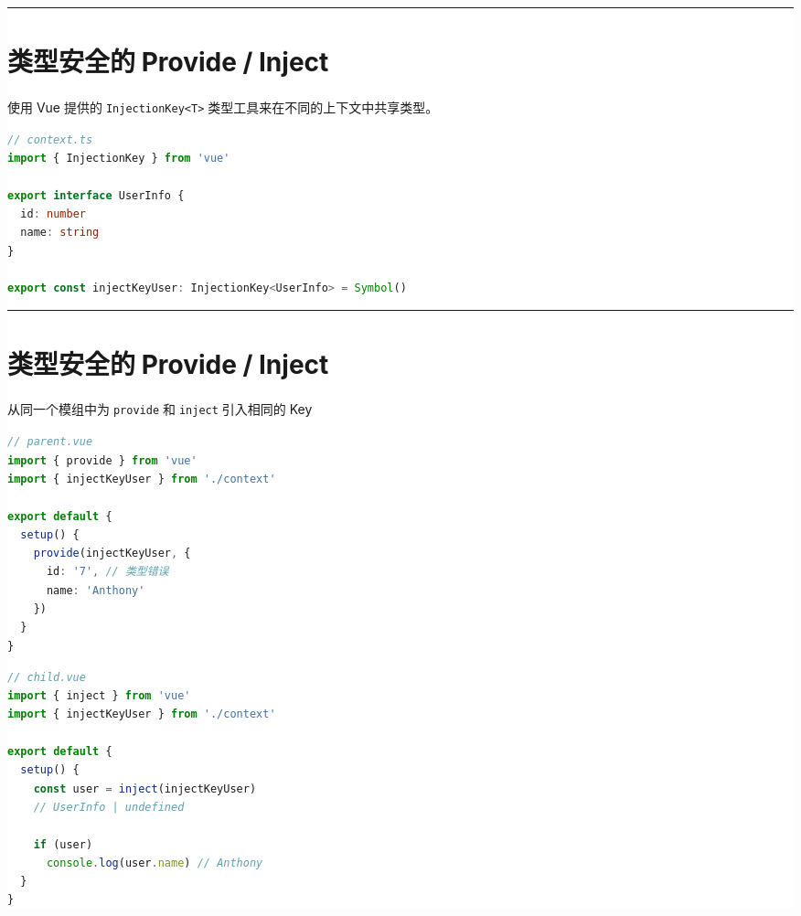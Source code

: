 </v-click>
</div>


---

# 类型安全的 Provide / Inject <MarkerCore/>

使用 Vue 提供的 `InjectionKey<T>` 类型工具来在不同的上下文中共享类型。

<div v-click>

```ts {monaco}
// context.ts
import { InjectionKey } from 'vue'

export interface UserInfo {
  id: number
  name: string
}

export const injectKeyUser: InjectionKey<UserInfo> = Symbol()
```

</div>


---

# 类型安全的 Provide / Inject <MarkerCore/>

从同一个模组中为 `provide` 和 `inject` 引入相同的 Key

<div class="grid grid-cols-2 gap-4">
<v-clicks>

```ts {monaco}
// parent.vue
import { provide } from 'vue' 
import { injectKeyUser } from './context'

export default {
  setup() {
    provide(injectKeyUser, {
      id: '7', // 类型错误
      name: 'Anthony'
    })
  }
}
```

```ts {monaco}
// child.vue
import { inject } from 'vue' 
import { injectKeyUser } from './context'

export default {
  setup() {
    const user = inject(injectKeyUser) 
    // UserInfo | undefined

    if (user)
      console.log(user.name) // Anthony
  }
}
```
